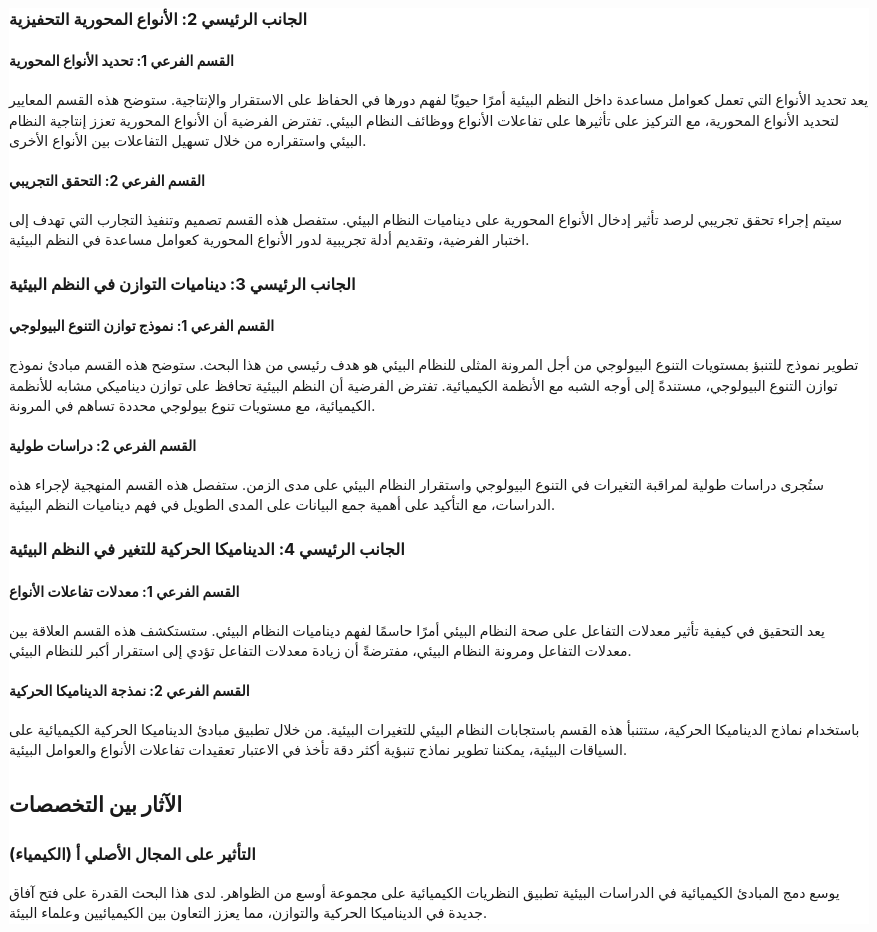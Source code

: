 ### الجانب الرئيسي 2: الأنواع المحورية التحفيزية

#### القسم الفرعي 1: تحديد الأنواع المحورية

يعد تحديد الأنواع التي تعمل كعوامل مساعدة داخل النظم البيئية أمرًا حيويًا لفهم دورها في الحفاظ على الاستقرار والإنتاجية. ستوضح هذه القسم المعايير لتحديد الأنواع المحورية، مع التركيز على تأثيرها على تفاعلات الأنواع ووظائف النظام البيئي. تفترض الفرضية أن الأنواع المحورية تعزز إنتاجية النظام البيئي واستقراره من خلال تسهيل التفاعلات بين الأنواع الأخرى.

#### القسم الفرعي 2: التحقق التجريبي

سيتم إجراء تحقق تجريبي لرصد تأثير إدخال الأنواع المحورية على ديناميات النظام البيئي. ستفصل هذه القسم تصميم وتنفيذ التجارب التي تهدف إلى اختبار الفرضية، وتقديم أدلة تجريبية لدور الأنواع المحورية كعوامل مساعدة في النظم البيئية.

### الجانب الرئيسي 3: ديناميات التوازن في النظم البيئية

#### القسم الفرعي 1: نموذج توازن التنوع البيولوجي

تطوير نموذج للتنبؤ بمستويات التنوع البيولوجي من أجل المرونة المثلى للنظام البيئي هو هدف رئيسي من هذا البحث. ستوضح هذه القسم مبادئ نموذج توازن التنوع البيولوجي، مستندةً إلى أوجه الشبه مع الأنظمة الكيميائية. تفترض الفرضية أن النظم البيئية تحافظ على توازن ديناميكي مشابه للأنظمة الكيميائية، مع مستويات تنوع بيولوجي محددة تساهم في المرونة.

#### القسم الفرعي 2: دراسات طولية

ستُجرى دراسات طولية لمراقبة التغيرات في التنوع البيولوجي واستقرار النظام البيئي على مدى الزمن. ستفصل هذه القسم المنهجية لإجراء هذه الدراسات، مع التأكيد على أهمية جمع البيانات على المدى الطويل في فهم ديناميات النظم البيئية.

### الجانب الرئيسي 4: الديناميكا الحركية للتغير في النظم البيئية

#### القسم الفرعي 1: معدلات تفاعلات الأنواع

يعد التحقيق في كيفية تأثير معدلات التفاعل على صحة النظام البيئي أمرًا حاسمًا لفهم ديناميات النظام البيئي. ستستكشف هذه القسم العلاقة بين معدلات التفاعل ومرونة النظام البيئي، مفترضةً أن زيادة معدلات التفاعل تؤدي إلى استقرار أكبر للنظام البيئي.

#### القسم الفرعي 2: نمذجة الديناميكا الحركية

باستخدام نماذج الديناميكا الحركية، ستتنبأ هذه القسم باستجابات النظام البيئي للتغيرات البيئية. من خلال تطبيق مبادئ الديناميكا الحركية الكيميائية على السياقات البيئية، يمكننا تطوير نماذج تنبؤية أكثر دقة تأخذ في الاعتبار تعقيدات تفاعلات الأنواع والعوامل البيئية.

## الآثار بين التخصصات

### التأثير على المجال الأصلي أ (الكيمياء)

يوسع دمج المبادئ الكيميائية في الدراسات البيئية تطبيق النظريات الكيميائية على مجموعة أوسع من الظواهر. لدى هذا البحث القدرة على فتح آفاق جديدة في الديناميكا الحركية والتوازن، مما يعزز التعاون بين الكيميائيين وعلماء البيئة.
